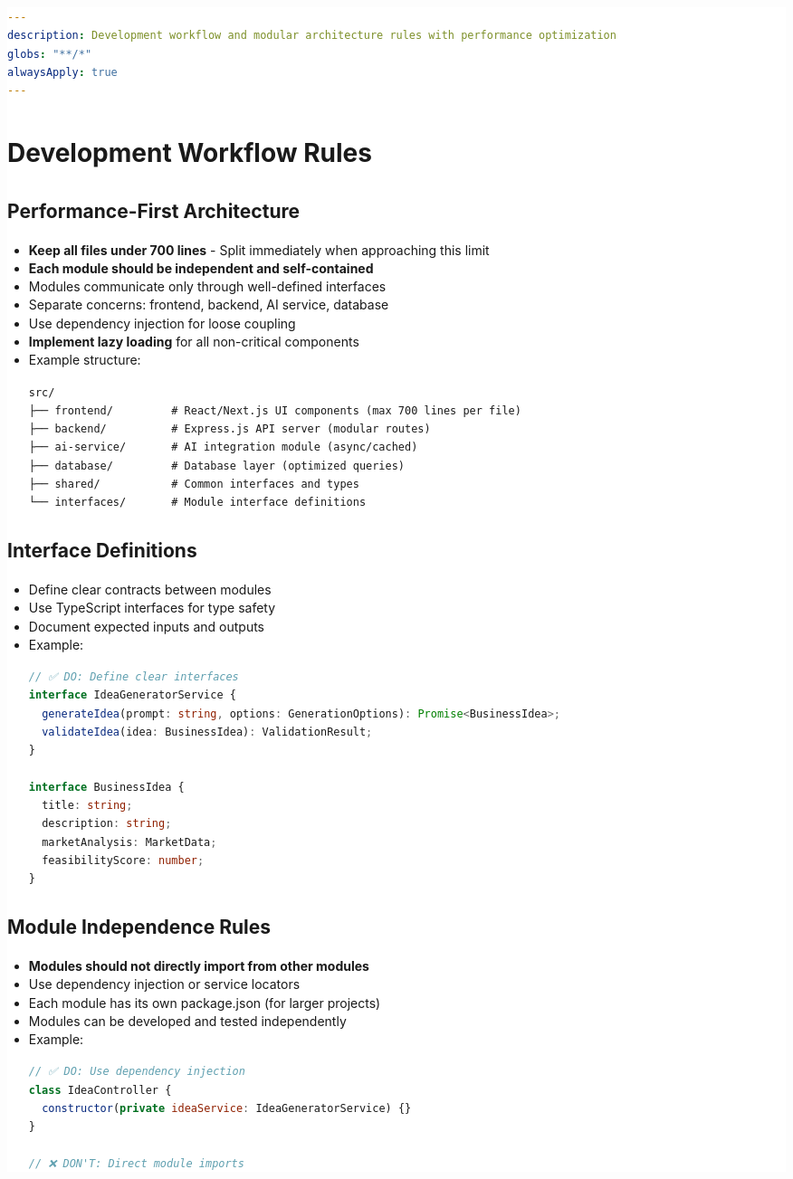 ```yaml
---
description: Development workflow and modular architecture rules with performance optimization
globs: "**/*"
alwaysApply: true
---
```


# Development Workflow Rules

## **Performance-First Architecture**
- **Keep all files under 700 lines** - Split immediately when approaching this limit
- **Each module should be independent and self-contained**
- Modules communicate only through well-defined interfaces
- Separate concerns: frontend, backend, AI service, database
- Use dependency injection for loose coupling
- **Implement lazy loading** for all non-critical components
- Example structure:
  ```
  src/
  ├── frontend/         # React/Next.js UI components (max 700 lines per file)
  ├── backend/          # Express.js API server (modular routes)
  ├── ai-service/       # AI integration module (async/cached)
  ├── database/         # Database layer (optimized queries)
  ├── shared/           # Common interfaces and types
  └── interfaces/       # Module interface definitions
  ```

## **Interface Definitions**
- Define clear contracts between modules
- Use TypeScript interfaces for type safety
- Document expected inputs and outputs
- Example:
  ```typescript
  // ✅ DO: Define clear interfaces
  interface IdeaGeneratorService {
    generateIdea(prompt: string, options: GenerationOptions): Promise<BusinessIdea>;
    validateIdea(idea: BusinessIdea): ValidationResult;
  }
  
  interface BusinessIdea {
    title: string;
    description: string;
    marketAnalysis: MarketData;
    feasibilityScore: number;
  }
  ```

## **Module Independence Rules**
- **Modules should not directly import from other modules**
- Use dependency injection or service locators
- Each module has its own package.json (for larger projects)
- Modules can be developed and tested independently
- Example:
  ```javascript
  // ✅ DO: Use dependency injection
  class IdeaController {
    constructor(private ideaService: IdeaGeneratorService) {}
  }
  
  // ❌ DON'T: Direct module imports
  ```